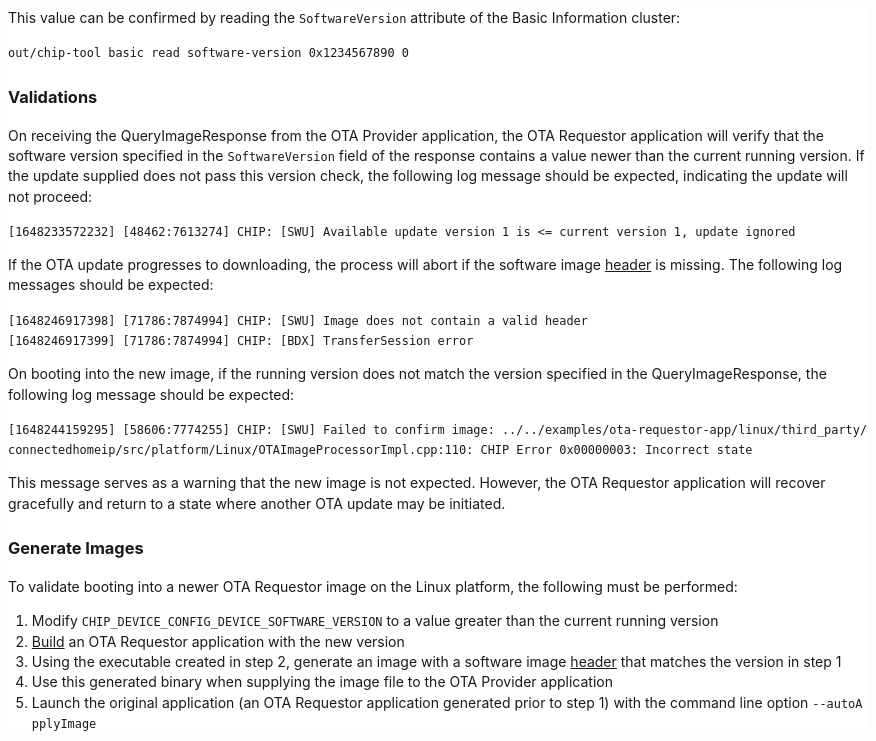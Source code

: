 This value can be confirmed by reading the `SoftwareVersion` attribute of the
Basic Information cluster:

```
out/chip-tool basic read software-version 0x1234567890 0
```

### Validations

On receiving the QueryImageResponse from the OTA Provider application, the OTA
Requestor application will verify that the software version specified in the
`SoftwareVersion` field of the response contains a value newer than the current
running version. If the update supplied does not pass this version check, the
following log message should be expected, indicating the update will not
proceed:

```
[1648233572232] [48462:7613274] CHIP: [SWU] Available update version 1 is <= current version 1, update ignored
```

If the OTA update progresses to downloading, the process will abort if the
software image
[header](https://github.com/project-chip/connectedhomeip/tree/master/examples/ota-provider-app/linux#software-image-header)
is missing. The following log messages should be expected:

```
[1648246917398] [71786:7874994] CHIP: [SWU] Image does not contain a valid header
[1648246917399] [71786:7874994] CHIP: [BDX] TransferSession error
```

On booting into the new image, if the running version does not match the version
specified in the QueryImageResponse, the following log message should be
expected:

```
[1648244159295] [58606:7774255] CHIP: [SWU] Failed to confirm image: ../../examples/ota-requestor-app/linux/third_party/connectedhomeip/src/platform/Linux/OTAImageProcessorImpl.cpp:110: CHIP Error 0x00000003: Incorrect state
```

This message serves as a warning that the new image is not expected. However,
the OTA Requestor application will recover gracefully and return to a state
where another OTA update may be initiated.

### Generate Images

To validate booting into a newer OTA Requestor image on the Linux platform, the
following must be performed:

1. Modify `CHIP_DEVICE_CONFIG_DEVICE_SOFTWARE_VERSION` to a value greater than
   the current running version
2. [Build](https://github.com/project-chip/connectedhomeip/blob/master/examples/ota-requestor-app/linux/README.md#build)
   an OTA Requestor application with the new version
3. Using the executable created in step 2, generate an image with a software
   image
   [header](https://github.com/project-chip/connectedhomeip/tree/master/examples/ota-provider-app/linux#software-image-header)
   that matches the version in step 1
4. Use this generated binary when supplying the image file to the OTA Provider
   application
5. Launch the original application (an OTA Requestor application generated prior
   to step 1) with the command line option `--autoApplyImage`
